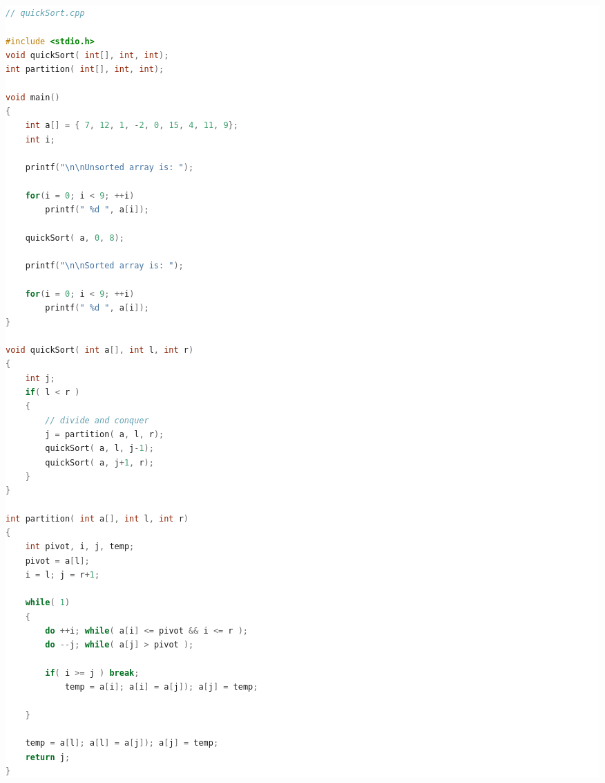 ```C++
// quickSort.cpp

#include <stdio.h>
void quickSort( int[], int, int);
int partition( int[], int, int);

void main()
{
	int a[] = { 7, 12, 1, -2, 0, 15, 4, 11, 9};
	int i;
	
	printf("\n\nUnsorted array is: ");
	
	for(i = 0; i < 9; ++i)
		printf(" %d ", a[i]);
		
	quickSort( a, 0, 8);
		
	printf("\n\nSorted array is: ");
		
	for(i = 0; i < 9; ++i)
		printf(" %d ", a[i]);
}

void quickSort( int a[], int l, int r)
{
	int j;
	if( l < r )
	{
		// divide and conquer
		j = partition( a, l, r);
		quickSort( a, l, j-1);
		quickSort( a, j+1, r);
	}
}

int partition( int a[], int l, int r) 
{
	int pivot, i, j, temp;
	pivot = a[l];
	i = l; j = r+1;
	
	while( 1)
	{
		do ++i; while( a[i] <= pivot && i <= r );
		do --j; while( a[j] > pivot );
		
		if( i >= j ) break;
			temp = a[i]; a[i] = a[j]); a[j] = temp;
			
	}
	
	temp = a[l]; a[l] = a[j]); a[j] = temp;
	return j;
}
```
